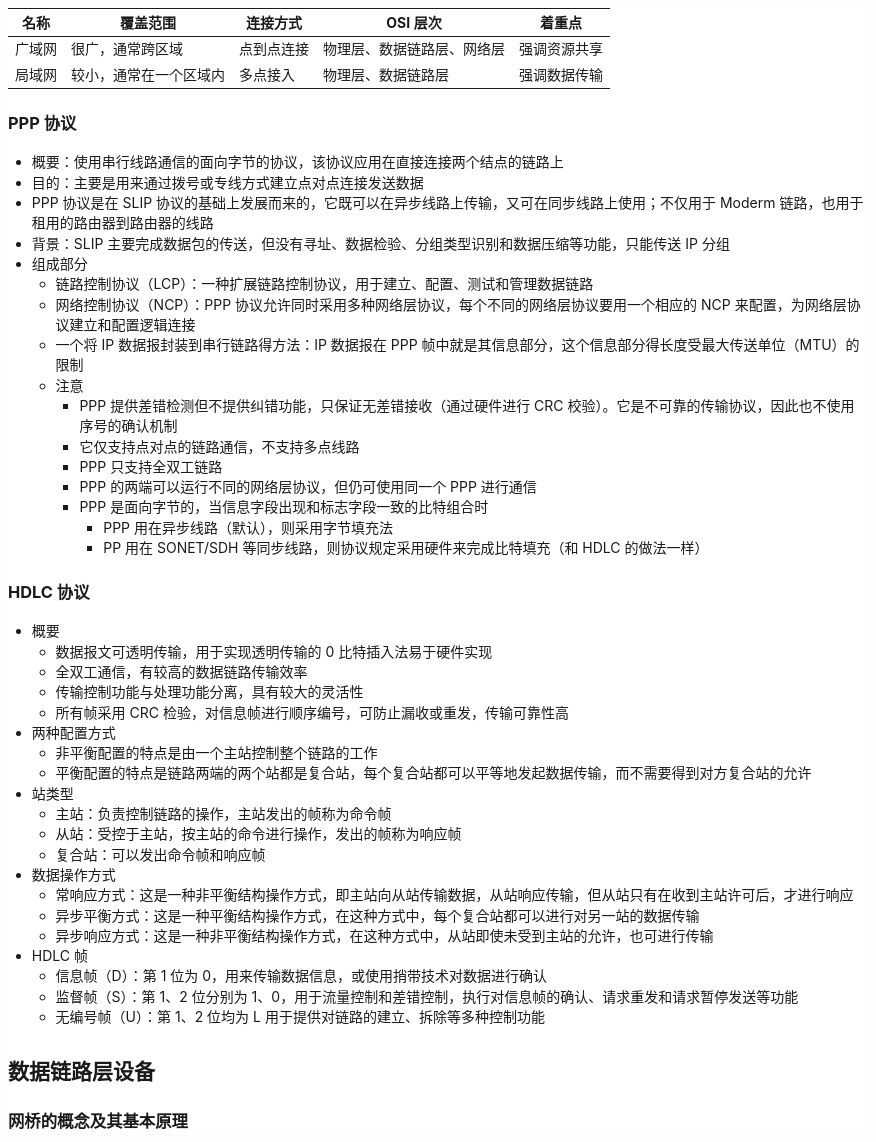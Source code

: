 | 名称   | 覆盖范围               | 连接方式   | OSI 层次                   | 着重点       |
| ------ | ---------------------- | ---------- | -------------------------- | ------------ |
| 广域网 | 很广，通常跨区域       | 点到点连接 | 物理层、数据链路层、网络层 | 强调资源共享 |
| 局域网 | 较小，通常在一个区域内 | 多点接入   | 物理层、数据链路层         | 强调数据传输 |

### PPP 协议

- 概要：使用串行线路通信的面向字节的协议，该协议应用在直接连接两个结点的链路上
- 目的：主要是用来通过拨号或专线方式建立点对点连接发送数据
- PPP 协议是在 SLIP 协议的基础上发展而来的，它既可以在异步线路上传输，又可在同步线路上使用；不仅用于 Moderm 链路，也用于租用的路由器到路由器的线路
- 背景：SLIP 主要完成数据包的传送，但没有寻址、数据检验、分组类型识别和数据压缩等功能，只能传送 IP 分组
- 组成部分
  - 链路控制协议（LCP）：一种扩展链路控制协议，用于建立、配置、测试和管理数据链路
  - 网络控制协议（NCP）：PPP 协议允许同时采用多种网络层协议，每个不同的网络层协议要用一个相应的 NCP 来配置，为网络层协议建立和配置逻辑连接
  - 一个将 IP 数据报封装到串行链路得方法：IP 数据报在 PPP 帧中就是其信息部分，这个信息部分得长度受最大传送单位（MTU）的限制
  - 注意
    - PPP 提供差错检测但不提供纠错功能，只保证无差错接收（通过硬件进行 CRC 校验）。它是不可靠的传输协议，因此也不使用序号的确认机制
    - 它仅支持点对点的链路通信，不支持多点线路
    - PPP 只支持全双工链路
    - PPP 的两端可以运行不同的网络层协议，但仍可使用同一个 PPP 进行通信
    - PPP 是面向字节的，当信息字段出现和标志字段一致的比特组合时
      - PPP 用在异步线路（默认），则采用字节填充法
      - PP 用在 SONET/SDH 等同步线路，则协议规定采用硬件来完成比特填充（和 HDLC 的做法一样）

### HDLC 协议

- 概要
  - 数据报文可透明传输，用于实现透明传输的 0 比特插入法易于硬件实现
  - 全双工通信，有较高的数据链路传输效率
  - 传输控制功能与处理功能分离，具有较大的灵活性
  - 所有帧采用 CRC 检验，对信息帧进行顺序编号，可防止漏收或重发，传输可靠性高
- 两种配置方式
  - 非平衡配置的特点是由一个主站控制整个链路的工作
  - 平衡配置的特点是链路两端的两个站都是复合站，每个复合站都可以平等地发起数据传输，而不需要得到对方复合站的允许
- 站类型
  - 主站：负责控制链路的操作，主站发出的帧称为命令帧
  - 从站：受控于主站，按主站的命令进行操作，发出的帧称为响应帧
  - 复合站：可以发出命令帧和响应帧
- 数据操作方式
  - 常响应方式：这是一种非平衡结构操作方式，即主站向从站传输数据，从站响应传输，但从站只有在收到主站许可后，才进行响应
  - 异步平衡方式：这是一种平衡结构操作方式，在这种方式中，每个复合站都可以进行对另一站的数据传输
  - 异步响应方式：这是一种非平衡结构操作方式，在这种方式中，从站即使未受到主站的允许，也可进行传输
- HDLC 帧
  - 信息帧（D）：第 1 位为 0，用来传输数据信息，或使用捎带技术对数据进行确认
  - 监督帧（S）：第 1、2 位分别为 1、0，用于流量控制和差错控制，执行对信息帧的确认、请求重发和请求暂停发送等功能
  - 无编号帧（U）：第 1、2 位均为 L 用于提供对链路的建立、拆除等多种控制功能

## 数据链路层设备

### 网桥的概念及其基本原理
